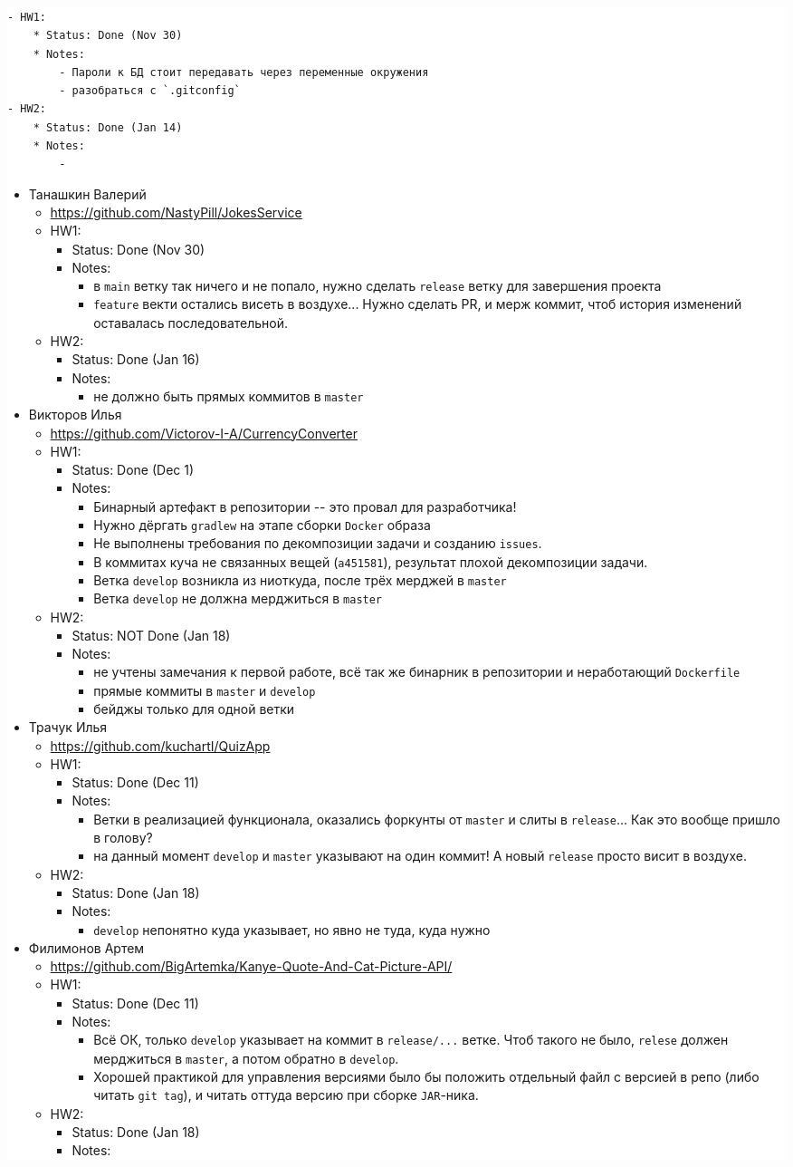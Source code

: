     - HW1:
        * Status: Done (Nov 30)
        * Notes:
            - Пароли к БД стоит передавать через переменные окружения
            - разобраться с `.gitconfig`
    - HW2:
        * Status: Done (Jan 14)
        * Notes:
            -
- Танашкин Валерий
    - https://github.com/NastyPill/JokesService
    - HW1:
        * Status: Done (Nov 30)
        * Notes:
            - в `main` ветку так ничего и не попало, нужно сделать `release` ветку для завершения проекта
            - `feature` векти остались висеть в воздухе... Нужно сделать PR, и мерж коммит, чтоб история изменений оставалась последовательной.
    - HW2:
        * Status: Done (Jan 16)
        * Notes:
            - не должно быть прямых коммитов в `master`
- Викторов Илья
    - https://github.com/Victorov-I-A/CurrencyConverter
    - HW1:
        * Status: Done (Dec 1)
        * Notes:
            - Бинарный артефакт в репозитории -- это провал для разработчика!
            - Нужно дёргать `gradlew` на этапе сборки `Docker` образа
            - Не выполнены требования по декомпозиции задачи и созданию `issues`.
            - В коммитах куча не связанных вещей (`a451581`), результат плохой декомпозиции задачи.
            - Ветка `develop` возникла из ниоткуда, после трёх мерджей в `master`
            - Ветка `develop` не должна мерджиться в `master`
    - HW2:
        * Status: NOT Done (Jan 18)
        * Notes:
            - не учтены замечания к первой работе, всё так же бинарник в репозитории и неработающий `Dockerfile`
            - прямые коммиты в `master` и `develop`
            - бейджы только для одной ветки
- Трачук Илья
    - https://github.com/kuchartI/QuizApp
    - HW1:
        * Status: Done (Dec 11)
        * Notes:
            - Ветки в реализацией функционала, оказались форкунты от `master` и слиты в `release`... Как это вообще пришло в голову?
            - на данный момент `develop` и `master` указывают на один коммит! А новый `release` просто висит в воздухе.
    - HW2:
        * Status: Done (Jan 18)
        * Notes:
            - `develop` непонятно куда указывает, но явно не туда, куда нужно
- Филимонов Артем
    - https://github.com/BigArtemka/Kanye-Quote-And-Cat-Picture-API/
    - HW1:
        * Status: Done (Dec 11)
        * Notes:
            - Всё ОК, только `develop` указывает на коммит в `release/...` ветке. Чтоб такого не было, `relese` должен мерджиться в `master`, а потом обратно в `develop`.
            - Хорошей практикой для управления версиями было бы положить отдельный файл с версией в репо (либо читать `git tag`), и читать оттуда версию при сборке `JAR`-ника.
    - HW2:
        * Status: Done (Jan 18)
        * Notes:
